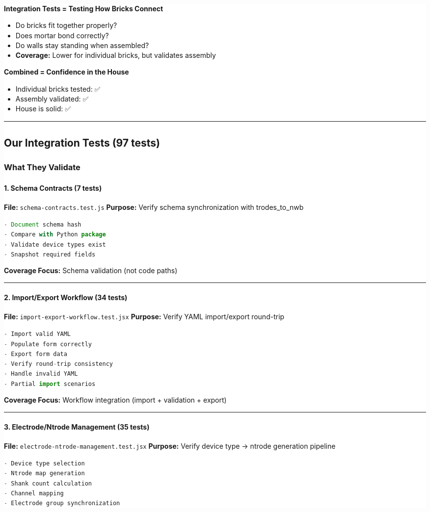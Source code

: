 **Integration Tests = Testing How Bricks Connect**
- Do bricks fit together properly?
- Does mortar bond correctly?
- Do walls stay standing when assembled?
- **Coverage:** Lower for individual bricks, but validates assembly

**Combined = Confidence in the House**
- Individual bricks tested: ✅
- Assembly validated: ✅
- House is solid: ✅

---

## Our Integration Tests (97 tests)

### What They Validate

#### 1. Schema Contracts (7 tests)
**File:** `schema-contracts.test.js`
**Purpose:** Verify schema synchronization with trodes_to_nwb

```javascript
- Document schema hash
- Compare with Python package
- Validate device types exist
- Snapshot required fields
```

**Coverage Focus:** Schema validation (not code paths)

---

#### 2. Import/Export Workflow (34 tests)
**File:** `import-export-workflow.test.jsx`
**Purpose:** Verify YAML import/export round-trip

```javascript
- Import valid YAML
- Populate form correctly
- Export form data
- Verify round-trip consistency
- Handle invalid YAML
- Partial import scenarios
```

**Coverage Focus:** Workflow integration (import + validation + export)

---

#### 3. Electrode/Ntrode Management (35 tests)
**File:** `electrode-ntrode-management.test.jsx`
**Purpose:** Verify device type → ntrode generation pipeline

```javascript
- Device type selection
- Ntrode map generation
- Shank count calculation
- Channel mapping
- Electrode group synchronization
```

